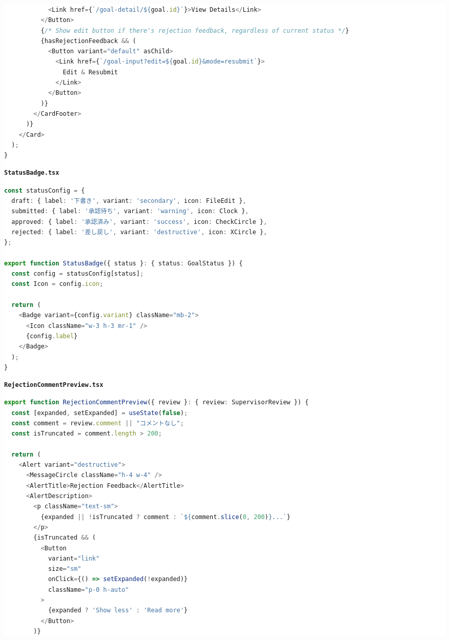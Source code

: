 ```typescript
            <Link href={`/goal-detail/${goal.id}`}>View Details</Link>
          </Button>
          {/* Show edit button if there's rejection feedback, regardless of current status */}
          {hasRejectionFeedback && (
            <Button variant="default" asChild>
              <Link href={`/goal-input?edit=${goal.id}&mode=resubmit`}>
                Edit & Resubmit
              </Link>
            </Button>
          )}
        </CardFooter>
      )}
    </Card>
  );
}
```

**`StatusBadge.tsx`**
```typescript
const statusConfig = {
  draft: { label: '下書き', variant: 'secondary', icon: FileEdit },
  submitted: { label: '承認待ち', variant: 'warning', icon: Clock },
  approved: { label: '承認済み', variant: 'success', icon: CheckCircle },
  rejected: { label: '差し戻し', variant: 'destructive', icon: XCircle },
};

export function StatusBadge({ status }: { status: GoalStatus }) {
  const config = statusConfig[status];
  const Icon = config.icon;

  return (
    <Badge variant={config.variant} className="mb-2">
      <Icon className="w-3 h-3 mr-1" />
      {config.label}
    </Badge>
  );
}
```

**`RejectionCommentPreview.tsx`**
```typescript
export function RejectionCommentPreview({ review }: { review: SupervisorReview }) {
  const [expanded, setExpanded] = useState(false);
  const comment = review.comment || "コメントなし";
  const isTruncated = comment.length > 200;

  return (
    <Alert variant="destructive">
      <MessageCircle className="h-4 w-4" />
      <AlertTitle>Rejection Feedback</AlertTitle>
      <AlertDescription>
        <p className="text-sm">
          {expanded || !isTruncated ? comment : `${comment.slice(0, 200)}...`}
        </p>
        {isTruncated && (
          <Button
            variant="link"
            size="sm"
            onClick={() => setExpanded(!expanded)}
            className="p-0 h-auto"
          >
            {expanded ? 'Show less' : 'Read more'}
          </Button>
        )}
```